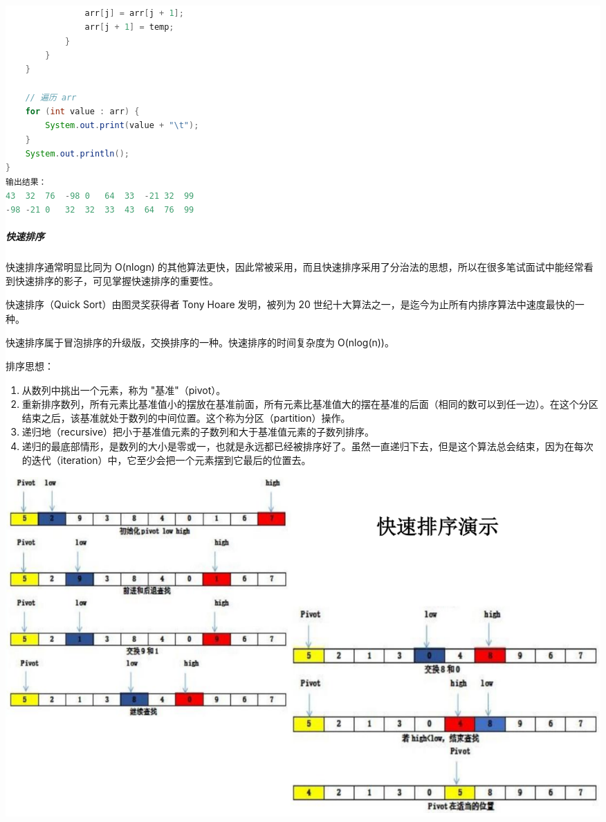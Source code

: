 ```java
                arr[j] = arr[j + 1];
                arr[j + 1] = temp;
            }
        }
    }

    // 遍历 arr
    for (int value : arr) {
        System.out.print(value + "\t");
    }
    System.out.println();
}
输出结果：
43	32	76	-98	0	64	33	-21	32	99
-98	-21	0	32	32	33	43	64	76	99
```

##### 快速排序

快速排序通常明显比同为 O(nlogn) 的其他算法更快，因此常被采用，而且快速排序采用了分治法的思想，所以在很多笔试面试中能经常看到快速排序的影子，可见掌握快速排序的重要性。

快速排序（Quick Sort）由图灵奖获得者 Tony Hoare 发明，被列为 20 世纪十大算法之一，是迄今为止所有内排序算法中速度最快的一种。

快速排序属于冒泡排序的升级版，交换排序的一种。快速排序的时间复杂度为 O(nlog(n))。

排序思想：

1. 从数列中挑出一个元素，称为 "基准"（pivot）。
2. 重新排序数列，所有元素比基准值小的摆放在基准前面，所有元素比基准值大的摆在基准的后面（相同的数可以到任一边）。在这个分区结束之后，该基准就处于数列的中间位置。这个称为分区（partition）操作。
3. 递归地（recursive）把小于基准值元素的子数列和大于基准值元素的子数列排序。
4. 递归的最底部情形，是数列的大小是零或一，也就是永远都已经被排序好了。虽然一直递归下去，但是这个算法总会结束，因为在每次的迭代（iteration）中，它至少会把一个元素摆到它最后的位置去。

![image-20210219173315424](java-series-05-data-structures/image-20210219173315424.png)
